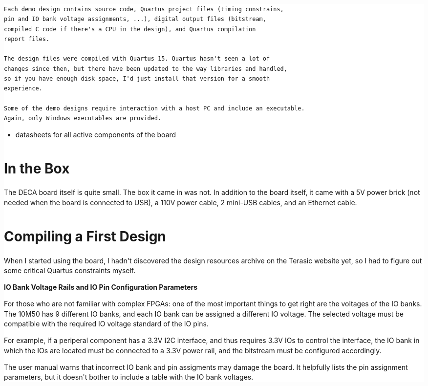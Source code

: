     Each demo design contains source code, Quartus project files (timing constrains,
    pin and IO bank voltage assignments, ...), digital output files (bitstream,
    compiled C code if there's a CPU in the design), and Quartus compilation
    report files.
    
    The design files were compiled with Quartus 15. Quartus hasn't seen a lot of
    changes since then, but there have been updated to the way libraries and handled,
    so if you have enough disk space, I'd just install that version for a smooth
    experience.
    
    Some of the demo designs require interaction with a host PC and include an executable.
    Again, only Windows executables are provided.

* datasheets for all active components of the board

# In the Box

The DECA board itself is quite small. The box it came in was not. In addition to
the board itself, it came with a 5V power brick (not needed when the board is connected to
USB), a 110V power cable, 2 mini-USB cables, and an Ethernet cable.

# Compiling a First Design

When I started using the board, I hadn't discovered the design resources archive on the
Terasic website yet, so I had to figure out some critical Quartus constraints myself.

**IO Bank Voltage Rails and IO Pin Configuration Parameters**

For those who are not familiar with complex FPGAs: one of the most important things to get right
are the voltages of the IO banks. The 10M50 has 9 different IO banks, and each IO bank can
be assigned a different IO voltage. The selected voltage must be compatible with the required
IO voltage standard of the IO pins.

For example, if a periperal component has a 3.3V I2C interface, and thus requires 3.3V IOs 
to control the interface, the IO bank in which the IOs are located must be connected to a 
3.3V power rail, and the bitstream must be configured accordingly.

The user manual warns that incorrect IO bank and pin assigments may damage the
board. It helpfully lists the pin assignment parameters, but it doesn't bother to include
a table with the IO bank voltages. 
